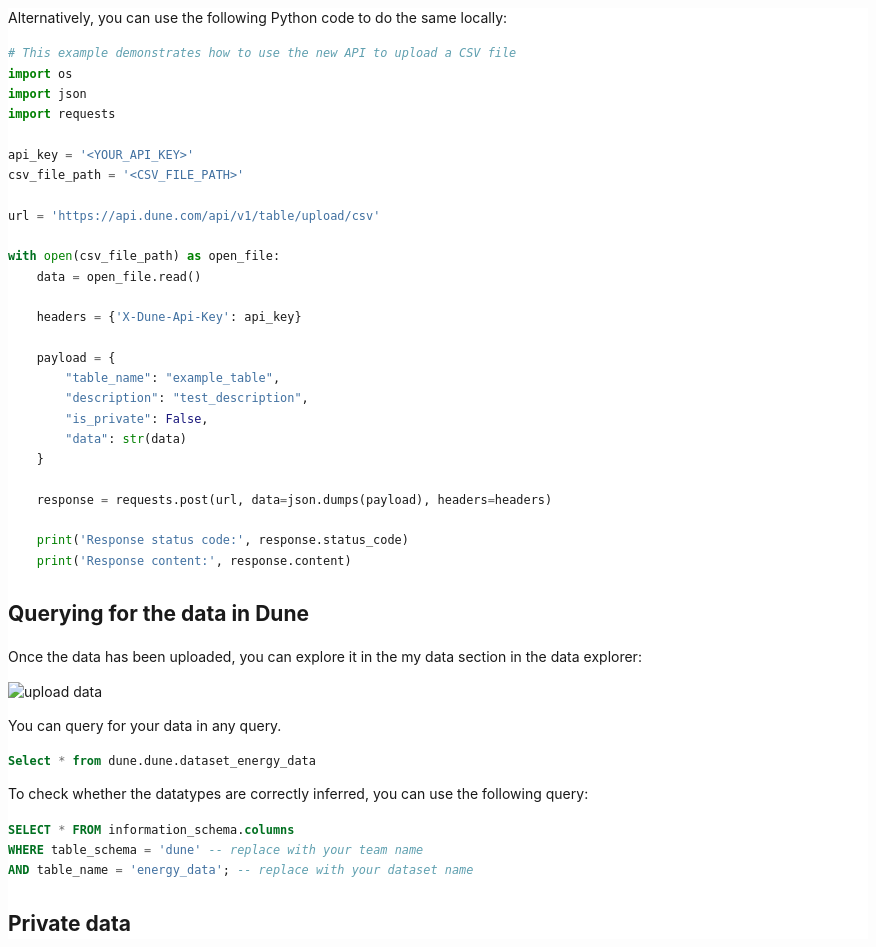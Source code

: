 Alternatively, you can use the following Python code to do the same locally:

```py
# This example demonstrates how to use the new API to upload a CSV file
import os
import json
import requests

api_key = '<YOUR_API_KEY>'
csv_file_path = '<CSV_FILE_PATH>'

url = 'https://api.dune.com/api/v1/table/upload/csv'

with open(csv_file_path) as open_file:
    data = open_file.read()
    
    headers = {'X-Dune-Api-Key': api_key}

    payload = {
        "table_name": "example_table",
        "description": "test_description",
        "is_private": False,
        "data": str(data)
    }
    
    response = requests.post(url, data=json.dumps(payload), headers=headers)

    print('Response status code:', response.status_code)
    print('Response content:', response.content)

```


## Querying for the data in Dune

Once the data has been uploaded, you can explore it in the my data section in the data explorer: 

![upload data](../../../app/images/upload_data.gif)

You can query for your data in any query.

```sql
Select * from dune.dune.dataset_energy_data
```

To check whether the datatypes are correctly inferred, you can use the following query:

```sql
SELECT * FROM information_schema.columns 
WHERE table_schema = 'dune' -- replace with your team name
AND table_name = 'energy_data'; -- replace with your dataset name
```


## Private data
